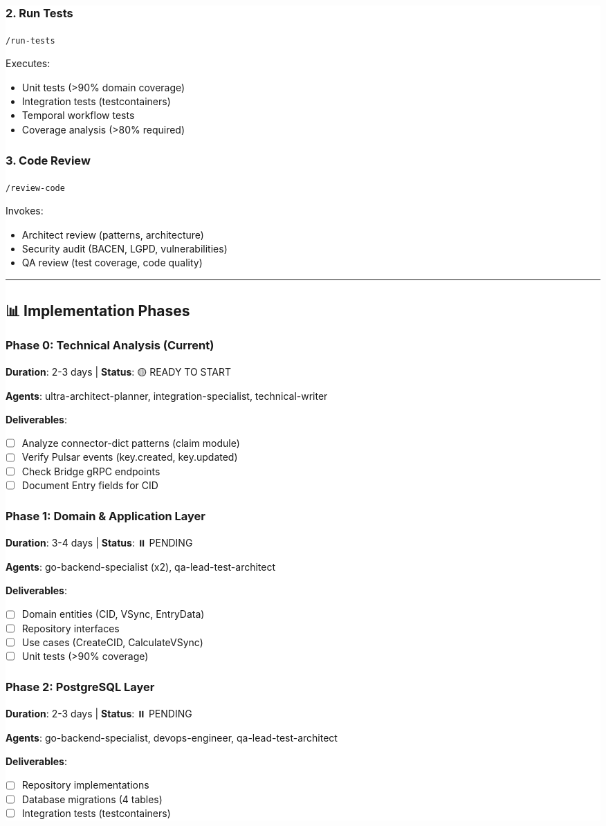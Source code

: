 ### 2. Run Tests
```bash
/run-tests
```

Executes:
- Unit tests (>90% domain coverage)
- Integration tests (testcontainers)
- Temporal workflow tests
- Coverage analysis (>80% required)

### 3. Code Review
```bash
/review-code
```

Invokes:
- Architect review (patterns, architecture)
- Security audit (BACEN, LGPD, vulnerabilities)
- QA review (test coverage, code quality)

---

## 📊 Implementation Phases

### Phase 0: Technical Analysis (Current)
**Duration**: 2-3 days | **Status**: 🟡 READY TO START

**Agents**: ultra-architect-planner, integration-specialist, technical-writer

**Deliverables**:
- [ ] Analyze connector-dict patterns (claim module)
- [ ] Verify Pulsar events (key.created, key.updated)
- [ ] Check Bridge gRPC endpoints
- [ ] Document Entry fields for CID

### Phase 1: Domain & Application Layer
**Duration**: 3-4 days | **Status**: ⏸️ PENDING

**Agents**: go-backend-specialist (x2), qa-lead-test-architect

**Deliverables**:
- [ ] Domain entities (CID, VSync, EntryData)
- [ ] Repository interfaces
- [ ] Use cases (CreateCID, CalculateVSync)
- [ ] Unit tests (>90% coverage)

### Phase 2: PostgreSQL Layer
**Duration**: 2-3 days | **Status**: ⏸️ PENDING

**Agents**: go-backend-specialist, devops-engineer, qa-lead-test-architect

**Deliverables**:
- [ ] Repository implementations
- [ ] Database migrations (4 tables)
- [ ] Integration tests (testcontainers)
